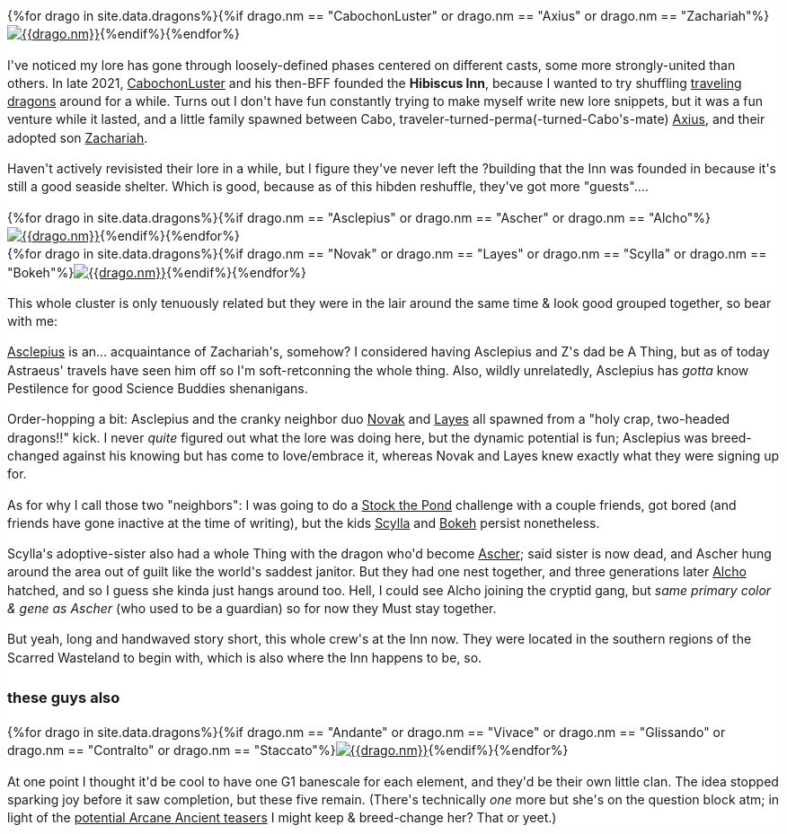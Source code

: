 <div class="dragons">{%for drago in site.data.dragons%}{%if drago.nm == "CabochonLuster" or drago.nm == "Axius" or drago.nm == "Zachariah"%}<a href="https://www1.flightrising.com/dragon/{{drago.id}}"><img src="{%include url.html%}/assets/img/dragons/{{drago.id}}_100.png" alt="{{drago.nm}}"/></a>{%endif%}{%endfor%}</div>

I've noticed my lore has gone through loosely-defined phases centered on different casts, some more strongly-united than others. In late 2021, [CabochonLuster](https://www1.flightrising.com/dragon/68138457) and his then-BFF founded the **Hibiscus&nbsp;Inn**, because I wanted to try shuffling [traveling dragons](https://www1.flightrising.com/forums/drt/1101610) around for a while. Turns out I don't have fun constantly trying to make myself write new lore snippets, but it was a fun venture while it lasted, and a little family spawned between Cabo, traveler-turned-perma(-turned-Cabo's-mate) [Axius](https://www1.flightrising.com/dragon/65038218), and their adopted son [Zachariah](https://www1.flightrising.com/dragon/73694266).

Haven't actively revisisted their lore in a while, but I figure they've never left the ?building that the Inn was founded in because it's still a good seaside shelter. Which is good, because as of this hibden reshuffle, they've got more "guests"\..\..

<div class="dragons ac">{%for drago in site.data.dragons%}{%if drago.nm == "Asclepius" or drago.nm == "Ascher" or drago.nm == "Alcho"%}<a href="https://www1.flightrising.com/dragon/{{drago.id}}"><img src="{%include url.html%}/assets/img/dragons/{{drago.id}}_100.png" alt="{{drago.nm}}"/></a>{%endif%}{%endfor%}<br>{%for drago in site.data.dragons%}{%if drago.nm == "Novak" or drago.nm == "Layes" or drago.nm == "Scylla" or drago.nm == "Bokeh"%}<a href="https://www1.flightrising.com/dragon/{{drago.id}}"><img src="{%include url.html%}/assets/img/dragons/{{drago.id}}_100.png" alt="{{drago.nm}}"/></a>{%endif%}{%endfor%}</div>

This whole cluster is only tenuously related but they were in the lair around the same time & look good grouped together, so bear with me:

[Asclepius](https://www1.flightrising.com/dragon/74944146) is an... acquaintance of Zachariah's, somehow? I considered having Asclepius and Z's dad be A Thing, but as of today Astraeus' travels have seen him off so I'm soft-retconning the whole thing. Also, wildly unrelatedly, Asclepius has *gotta* know Pestilence for good Science&nbsp;Buddies shenanigans.

Order-hopping a bit: Asclepius and the cranky neighbor duo [Novak](https://www1.flightrising.com/dragon/73216345) and [Layes](https://www1.flightrising.com/dragon/68935037) all spawned from a "holy crap, two-headed dragons!!" kick. I never *quite* figured out what the lore was doing here, but the dynamic potential is fun; Asclepius was breed-changed against his knowing but has come to love/embrace it, whereas Novak and Layes knew exactly what they were signing up for.

As for why I call those two "neighbors": I was going to do a [Stock the Pond](https://www1.flightrising.com/forums/qnc/3007022) challenge with a couple friends, got bored (and friends have gone inactive at the time of writing), but the kids [Scylla](https://www1.flightrising.com/dragon/78166107) and [Bokeh](https://www1.flightrising.com/dragon/78953375) persist nonetheless.

Scylla's adoptive-sister also had a whole Thing with the dragon who'd become [Ascher](https://www1.flightrising.com/dragon/78618374); said sister is now dead, and Ascher hung around the area out of guilt like the world's saddest janitor. But they had one nest together, and three generations later [Alcho](https://www1.flightrising.com/dragon/81288642) hatched, and so I guess she kinda just hangs around too. Hell, I could see Alcho joining the cryptid gang, but *same primary color & gene as Ascher* (who used to be a guardian) so for now they Must stay together.

But yeah, long and handwaved story short, this whole crew's at the Inn now. They were located in the southern regions of the Scarred&nbsp;Wasteland to begin with, which is also where the Inn happens to be, so.

### these guys also
<div class="dragons">{%for drago in site.data.dragons%}{%if drago.nm == "Andante" or drago.nm == "Vivace" or drago.nm == "Glissando" or drago.nm == "Contralto" or drago.nm == "Staccato"%}<a href="https://www1.flightrising.com/dragon/{{drago.id}}"><img src="{%include url.html%}/assets/img/dragons/{{drago.id}}_100.png" alt="{{drago.nm}}"/></a>{%endif%}{%endfor%}</div>

At one point I thought it'd be cool to have one G1 banescale for each element, and they'd be their own little clan. The idea stopped sparking joy before it saw completion, but these five remain. (There's technically *one* more but she's on the question block atm; in light of the [potential Arcane Ancient teasers](https://www1.flightrising.com/forums/gde/2678477/66#post_53691094) I might keep & breed-change her? That or yeet.)
